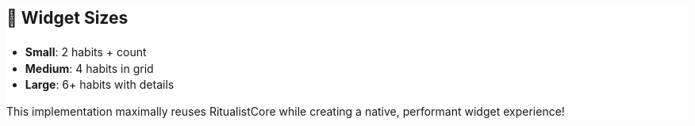 ## 📱 Widget Sizes

- **Small**: 2 habits + count
- **Medium**: 4 habits in grid
- **Large**: 6+ habits with details

This implementation maximally reuses RitualistCore while creating a native, performant widget experience!
